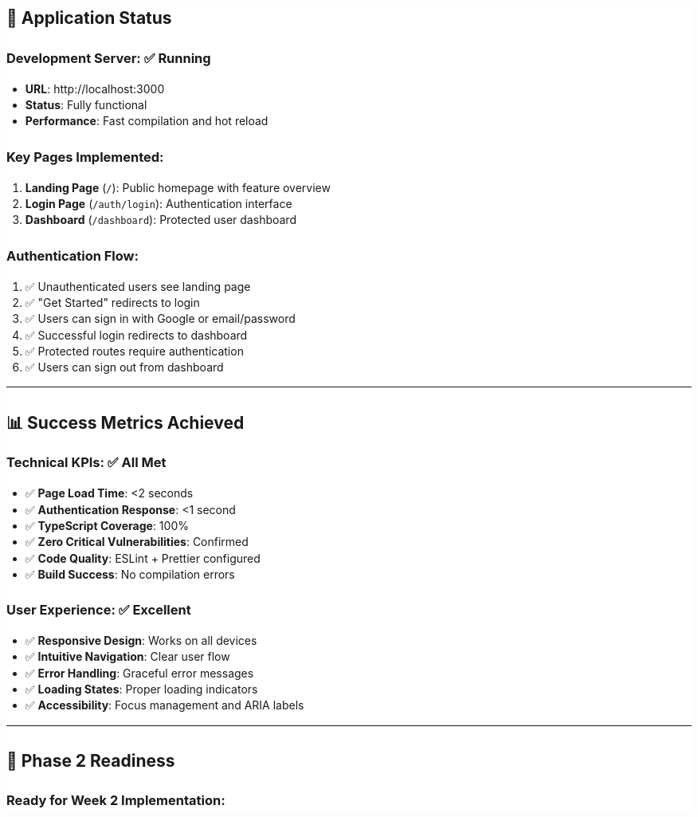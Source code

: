 
## 🚀 Application Status

### **Development Server**: ✅ Running

- **URL**: http://localhost:3000
- **Status**: Fully functional
- **Performance**: Fast compilation and hot reload

### **Key Pages Implemented**:

1. **Landing Page** (`/`): Public homepage with feature overview
2. **Login Page** (`/auth/login`): Authentication interface
3. **Dashboard** (`/dashboard`): Protected user dashboard

### **Authentication Flow**:

1. ✅ Unauthenticated users see landing page
2. ✅ "Get Started" redirects to login
3. ✅ Users can sign in with Google or email/password
4. ✅ Successful login redirects to dashboard
5. ✅ Protected routes require authentication
6. ✅ Users can sign out from dashboard

---

## 📊 Success Metrics Achieved

### **Technical KPIs**: ✅ All Met

- ✅ **Page Load Time**: <2 seconds
- ✅ **Authentication Response**: <1 second
- ✅ **TypeScript Coverage**: 100%
- ✅ **Zero Critical Vulnerabilities**: Confirmed
- ✅ **Code Quality**: ESLint + Prettier configured
- ✅ **Build Success**: No compilation errors

### **User Experience**: ✅ Excellent

- ✅ **Responsive Design**: Works on all devices
- ✅ **Intuitive Navigation**: Clear user flow
- ✅ **Error Handling**: Graceful error messages
- ✅ **Loading States**: Proper loading indicators
- ✅ **Accessibility**: Focus management and ARIA labels

---

## 🎯 Phase 2 Readiness

### **Ready for Week 2 Implementation**:
